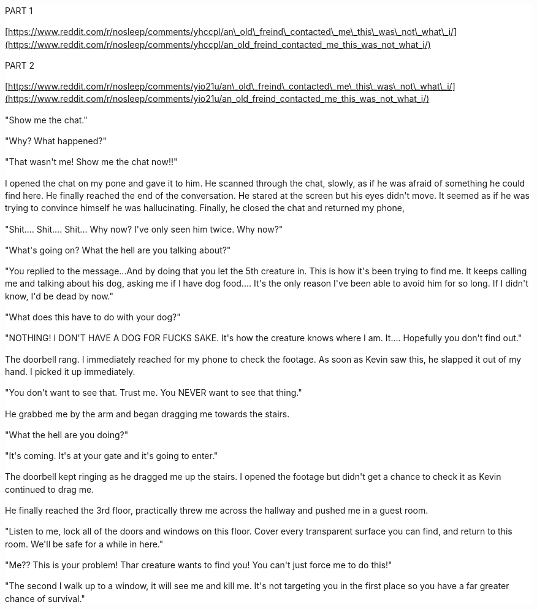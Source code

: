  

PART 1

[https://www.reddit.com/r/nosleep/comments/yhccpl/an\_old\_freind\_contacted\_me\_this\_was\_not\_what\_i/](https://www.reddit.com/r/nosleep/comments/yhccpl/an_old_freind_contacted_me_this_was_not_what_i/)

PART 2

[https://www.reddit.com/r/nosleep/comments/yio21u/an\_old\_freind\_contacted\_me\_this\_was\_not\_what\_i/](https://www.reddit.com/r/nosleep/comments/yio21u/an_old_freind_contacted_me_this_was_not_what_i/)

"Show me the chat."

"Why? What happened?"

"That wasn't me! Show me the chat now!!"

I opened the chat on my pone and gave it to him. He scanned through the chat, slowly, as if he was afraid of something he could find here. He finally reached the end of the conversation. He stared at the screen but his eyes didn't move. It seemed as if he was trying to convince himself he was hallucinating. Finally, he closed the chat and returned my phone,

"Shit.... Shit.... Shit... Why now? I've only seen him twice. Why now?"

"What's going on? What the hell are you talking about?"

"You replied to the message...And by doing that you let the 5th creature in. This is how it's been trying to find me. It keeps calling me and talking about his dog, asking me if I have dog food.... It's the only reason I've been able to avoid him for so long. If I didn't know, I'd be dead by now."

"What does this have to do with your dog?"

"NOTHING! I DON'T HAVE A DOG FOR FUCKS SAKE. It's how the creature knows where I am. It.... Hopefully you don't find out."

The doorbell rang. I immediately reached for my phone to check the footage. As soon as Kevin saw this, he slapped it out of my hand. I picked it up immediately.

"You don't want to see that. Trust me. You NEVER want to see that thing."

He grabbed me by the arm and began dragging me towards the stairs.

"What the hell are you doing?"

"It's coming. It's at your gate and it's going to enter."

The doorbell kept ringing as he dragged me up the stairs. I opened the footage but didn't get a chance to check it as Kevin continued to drag me.

He finally reached the 3rd floor, practically threw me across the hallway and pushed me in a guest room.

"Listen to me, lock all of the doors and windows on this floor. Cover every transparent surface you can find, and return to this room. We'll be safe for a while in here."

"Me?? This is your problem! Thar creature wants to find you! You can't just force me to do this!"

"The second I walk up to a window, it will see me and kill me. It's not targeting you in the first place so you have a far greater chance of survival."
